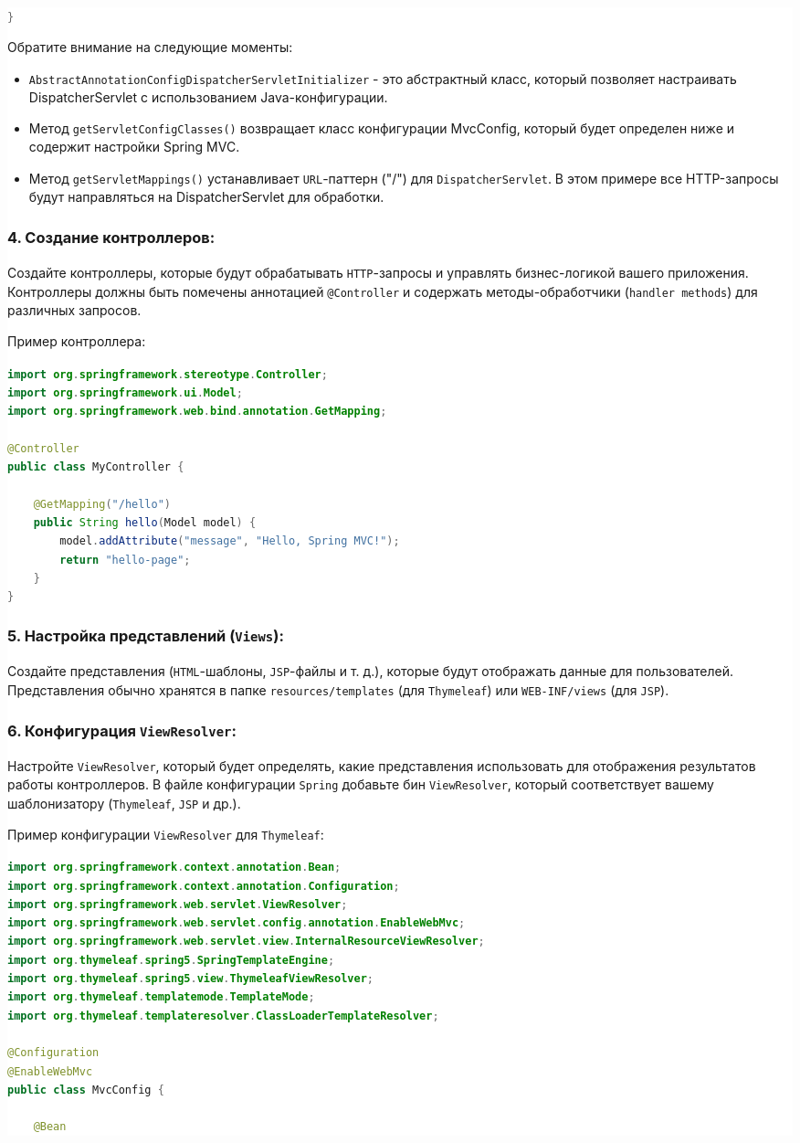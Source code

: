 ```java
}
```
Обратите внимание на следующие моменты:

* `AbstractAnnotationConfigDispatcherServletInitializer` - это абстрактный класс, который позволяет настраивать DispatcherServlet с использованием Java-конфигурации.

* Метод `getServletConfigClasses()` возвращает класс конфигурации MvcConfig, который будет определен ниже и содержит настройки Spring MVC.

* Метод `getServletMappings()` устанавливает `URL`-паттерн ("/") для `DispatcherServlet`. В этом примере все HTTP-запросы будут направляться на DispatcherServlet для обработки.


### 4. Создание контроллеров:

Создайте контроллеры, которые будут обрабатывать `HTTP`-запросы и управлять бизнес-логикой вашего приложения. Контроллеры должны быть помечены аннотацией `@Controller` и содержать методы-обработчики (`handler methods`) для различных запросов.

Пример контроллера:

```java
import org.springframework.stereotype.Controller;
import org.springframework.ui.Model;
import org.springframework.web.bind.annotation.GetMapping;

@Controller
public class MyController {

    @GetMapping("/hello")
    public String hello(Model model) {
        model.addAttribute("message", "Hello, Spring MVC!");
        return "hello-page";
    }
}
```
### 5. Настройка представлений (`Views`):

Создайте представления (`HTML`-шаблоны, `JSP`-файлы и т. д.), которые будут отображать данные для пользователей. Представления обычно хранятся в папке `resources/templates` (для `Thymeleaf`) или `WEB-INF/views` (для `JSP`).

### 6. Конфигурация `ViewResolver`:

Настройте `ViewResolver`, который будет определять, какие представления использовать для отображения результатов работы контроллеров. В файле конфигурации `Spring` добавьте бин `ViewResolver`, который соответствует вашему шаблонизатору (`Thymeleaf`, `JSP` и др.).

Пример конфигурации `ViewResolver` для `Thymeleaf`:

```java
import org.springframework.context.annotation.Bean;
import org.springframework.context.annotation.Configuration;
import org.springframework.web.servlet.ViewResolver;
import org.springframework.web.servlet.config.annotation.EnableWebMvc;
import org.springframework.web.servlet.view.InternalResourceViewResolver;
import org.thymeleaf.spring5.SpringTemplateEngine;
import org.thymeleaf.spring5.view.ThymeleafViewResolver;
import org.thymeleaf.templatemode.TemplateMode;
import org.thymeleaf.templateresolver.ClassLoaderTemplateResolver;

@Configuration
@EnableWebMvc
public class MvcConfig {
    
    @Bean
```